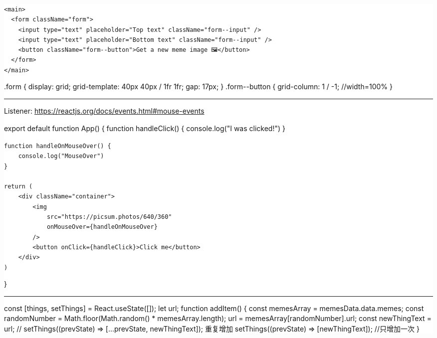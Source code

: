     <main>
      <form className="form">
        <input type="text" placeholder="Top text" className="form--input" />
        <input type="text" placeholder="Bottom text" className="form--input" />
        <button className="form--button">Get a new meme image 🖼</button>
      </form>
    </main>

.form {
display: grid;
grid-template: 40px 40px / 1fr 1fr;
gap: 17px;
}
.form--button {
grid-column: 1 / -1; //width=100%
}

---

Listener:
https://reactjs.org/docs/events.html#mouse-events

export default function App() {
function handleClick() {
console.log("I was clicked!")
}

    function handleOnMouseOver() {
        console.log("MouseOver")
    }

    return (
        <div className="container">
            <img
                src="https://picsum.photos/640/360"
                onMouseOver={handleOnMouseOver}
            />
            <button onClick={handleClick}>Click me</button>
        </div>
    )

}

---

const [things, setThings] = React.useState([]);
let url;
function addItem() {
const memesArray = memesData.data.memes;
const randomNumber = Math.floor(Math.random() \* memesArray.length);
url = memesArray[randomNumber].url;
const newThingText = url;
// setThings((prevState) => [...prevState, newThingText]); 重复增加
setThings((prevState) => [newThingText]); //只增加一次
}


[event.target.name]: event.target.value,